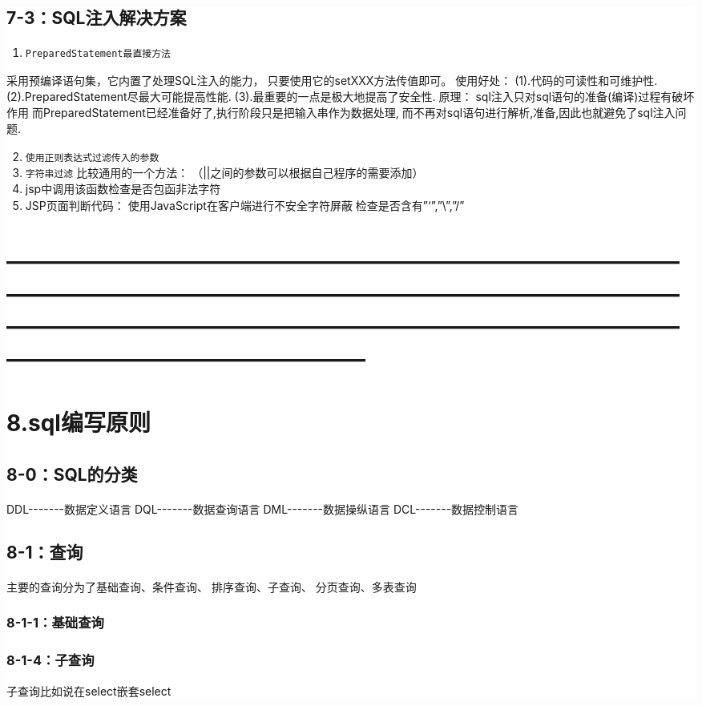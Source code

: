 ## 7-3：SQL注入解决方案

1. `PreparedStatement最直接方法`

  采用预编译语句集，它内置了处理SQL注入的能力，
  只要使用它的setXXX方法传值即可。
使用好处：
  (1).代码的可读性和可维护性.
  (2).PreparedStatement尽最大可能提高性能.
  (3).最重要的一点是极大地提高了安全性.
原理：
  sql注入只对sql语句的准备(编译)过程有破坏作用
  而PreparedStatement已经准备好了,执行阶段只是把输入串作为数据处理,
  而不再对sql语句进行解析,准备,因此也就避免了sql注入问题.

2. `使用正则表达式过滤传入的参数`
3. `字符串过滤`
  比较通用的一个方法：
 （||之间的参数可以根据自己程序的需要添加）
4. jsp中调用该函数检查是否包函非法字符
5. JSP页面判断代码：
  使用JavaScript在客户端进行不安全字符屏蔽
  检查是否含有”‘”,”\\”,”/”

# ——————————————————————————————————————————————————————————————————————————————————————————————————————————


# 8.sql编写原则

## 8-0：SQL的分类

DDL-------数据定义语言
DQL-------数据查询语言
DML-------数据操纵语言
DCL-------数据控制语言

## 8-1：查询

主要的查询分为了基础查询、条件查询、
               排序查询、子查询、
               分页查询、多表查询

### 8-1-1：基础查询

### 8-1-4：子查询

子查询比如说在select嵌套select
